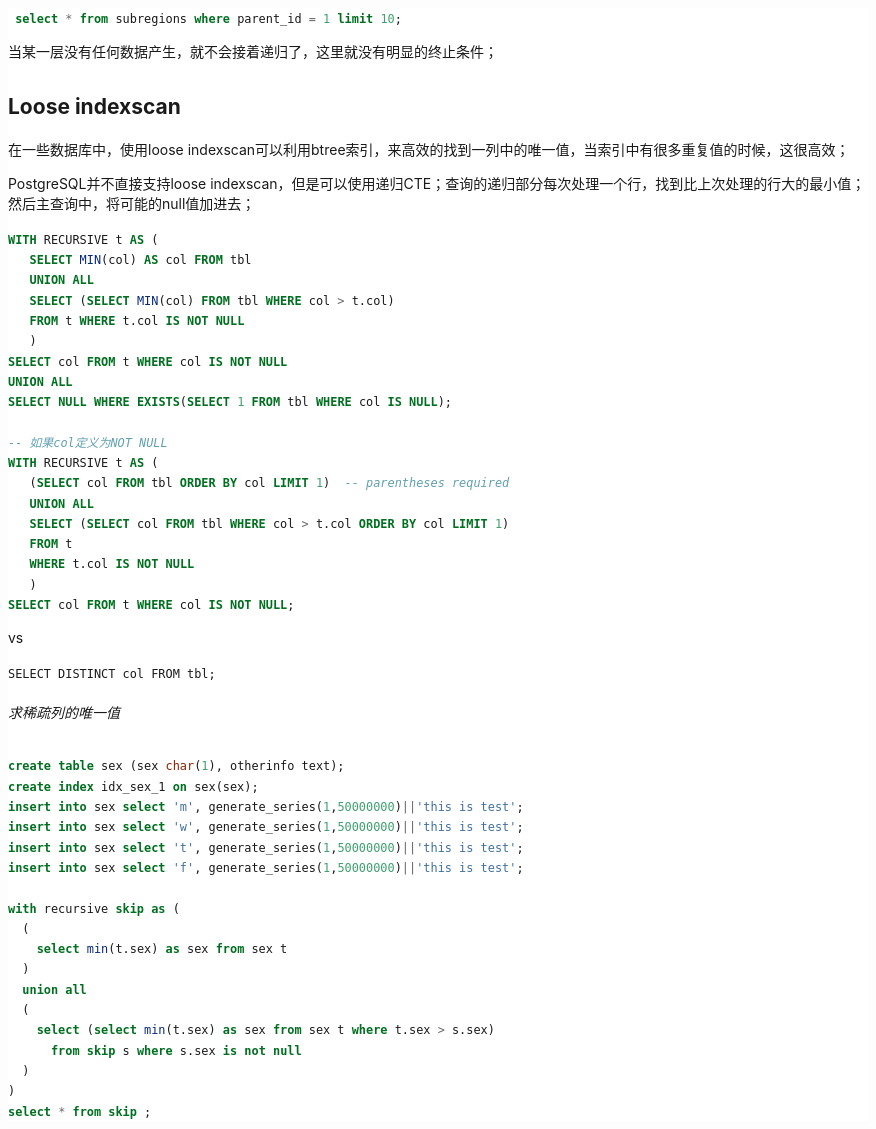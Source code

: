 ```sql
 select * from subregions where parent_id = 1 limit 10;
```

当某一层没有任何数据产生，就不会接着递归了，这里就没有明显的终止条件；

## Loose indexscan

在一些数据库中，使用loose indexscan可以利用btree索引，来高效的找到一列中的唯一值，当索引中有很多重复值的时候，这很高效；

PostgreSQL并不直接支持loose indexscan，但是可以使用递归CTE；查询的递归部分每次处理一个行，找到比上次处理的行大的最小值；然后主查询中，将可能的null值加进去；

```sql
WITH RECURSIVE t AS (
   SELECT MIN(col) AS col FROM tbl
   UNION ALL
   SELECT (SELECT MIN(col) FROM tbl WHERE col > t.col)
   FROM t WHERE t.col IS NOT NULL
   )
SELECT col FROM t WHERE col IS NOT NULL
UNION ALL
SELECT NULL WHERE EXISTS(SELECT 1 FROM tbl WHERE col IS NULL);

-- 如果col定义为NOT NULL
WITH RECURSIVE t AS (
   (SELECT col FROM tbl ORDER BY col LIMIT 1)  -- parentheses required
   UNION ALL
   SELECT (SELECT col FROM tbl WHERE col > t.col ORDER BY col LIMIT 1)
   FROM t
   WHERE t.col IS NOT NULL
   )
SELECT col FROM t WHERE col IS NOT NULL;
```

vs

```
SELECT DISTINCT col FROM tbl;
```

###### 求稀疏列的唯一值

```sql
create table sex (sex char(1), otherinfo text);    
create index idx_sex_1 on sex(sex);    
insert into sex select 'm', generate_series(1,50000000)||'this is test';    
insert into sex select 'w', generate_series(1,50000000)||'this is test'; 
insert into sex select 't', generate_series(1,50000000)||'this is test';    
insert into sex select 'f', generate_series(1,50000000)||'this is test';    

with recursive skip as (
  (
    select min(t.sex) as sex from sex t
  )
  union all
  (
    select (select min(t.sex) as sex from sex t where t.sex > s.sex)
      from skip s where s.sex is not null
  )
)
select * from skip ;
```
